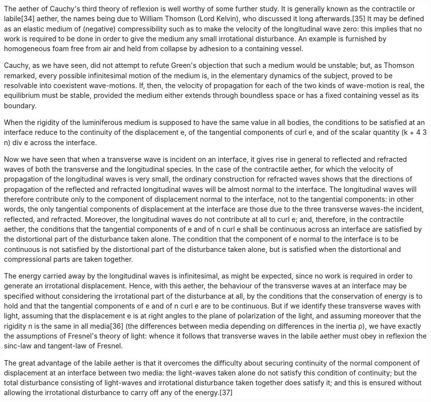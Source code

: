 The aether of Cauchy's third theory of reflexion is well worthy of some further study. It is generally known as the contractile or labile[34] aether, the names being due to William Thomson (Lord Kelvin), who discussed it long afterwards.[35] It may be defined as an elastic medium of (negative) compressibility such as to make the velocity of the longitudinal wave zero: this implies that no work is required to be done in order to give the medium any small irrotational disturbance. An example is furnished by homogeneous foam free from air and held from collapse by adhesion to a containing vessel.

Cauchy, as we have seen, did not attempt to refute Green's objection that such a medium would be unstable; but, as Thomson remarked, every possible infinitesimal motion of the medium is, in the elementary dynamics of the subject, proved to be resolvable into coexistent wave-motions. If, then, the velocity of propagation for each of the two kinds of wave-motion is real, the equilibrium must be stable, provided the medium either extends through boundless space or has a fixed containing vessel as its boundary.

When the rigidity of the luminiferous medium is supposed to have the same value in all bodies, the conditions to be satisfied at an interface reduce to the continuity of the displacement e, of the tangential components of curl e, and of the scalar quantity (k + 
4
3
n) div e across the interface.

Now we have seen that when a transverse wave is incident on an interface, it gives rise in general to reflected and refracted waves of both the transverse and the longitudinal species. In the case of the contractile aether, for which the velocity of propagation of the longitudinal waves is very small, the ordinary construction for refracted waves shows that the directions of propagation of the reflected and refracted longitudinal waves will be almost normal to the interface. The longitudinal waves will therefore contribute only to the component of displacement normal to the interface, not to the tangential components: in other words, the only tangential components of displacement at the interface are those due to the three transverse waves-the incident, reflected, and refracted. Moreover, the longitudinal waves do not contribute at all to curl e; and, therefore, in the contractile aether, the conditions that the tangential components of e and of n curl e shall be continuous across an interface are satisfied by the distortional part of the disturbance taken alone. The condition that the component of e normal to the interface is to be continuous is not satisfied by the distortional part of the disturbance taken alone, but is satisfied when the distortional and compressional parts are taken together.

The energy carried away by the longitudinal waves is infinitesimal, as might be expected, since no work is required in order to generate an irrotational displacement. Hence, with this aether, the behaviour of the transverse waves at an interface may be specified without considering the irrotational part of the disturbance at all, by the conditions that the conservation of energy is to hold and that the tangential components of e and of n curl e are to be continuous. But if we identify these transverse waves with light, assuming that the displacement e is at right angles to the plane of polarization of the light, and assuming moreover that the rigidity n is the same in all media[36] (the differences between media depending on differences in the inertia ρ), we have exactly the assumptions of Fresnel's theory of light: whence it follows that transverse waves in the labile aether must obey in reflexion the sinc-law and tangent-law of Fresnel.

The great advantage of the labile aether is that it overcomes the difficulty about securing continuity of the normal component of displacement at an interface between two media: the light-waves taken alone do not satisfy this condition of continuity; but the total disturbance consisting of light-waves and irrotational disturbance taken together does satisfy it; and this is ensured without allowing the irrotational disturbance to carry off any of the energy.[37]
